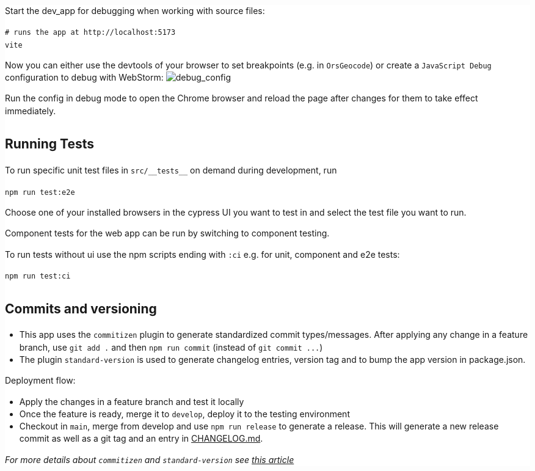 Start the dev_app for debugging when working with source files:
```shell
# runs the app at http://localhost:5173
vite
```

Now you can either use the devtools of your browser to set breakpoints (e.g. in `OrsGeocode`)
or create a `JavaScript Debug` configuration to debug with WebStorm:
![debug_config](https://user-images.githubusercontent.com/23240110/195876234-4a0ad923-1c5c-4cfe-976a-d39dd23a50d8.png)

Run the config in debug mode to open the Chrome browser and reload the page after changes for them to take
effect immediately.

## Running Tests

To run specific unit test files in `src/__tests__` on demand during development, run
```shell
npm run test:e2e
```
Choose one of your installed browsers in the cypress UI you want to test in and select the test file you want to run.

Component tests for the web app can be run by switching to component testing.

To run tests without ui use the npm scripts ending with `:ci` e.g. for unit, component and e2e tests:
```shell
npm run test:ci
```
## Commits and versioning

- This app uses the `commitizen` plugin to generate standardized commit types/messages. After applying any change in a feature branch, use `git add .` and then `npm run commit` (instead of `git commit ...`)
- The plugin `standard-version` is used to generate changelog entries, version tag and to bump the app version in package.json.

Deployment flow:

- Apply the changes in a feature branch and test it locally
- Once the feature is ready, merge it to `develop`, deploy it to the testing environment
- Checkout in `main`, merge from develop and use `npm run release` to generate a release. This will generate a new release commit as well as a git tag and an entry in [CHANGELOG.md](CHANGELOG.md).

*For more details about `commitizen` and `standard-version` see [this article](https://medium.com/tunaiku-tech/automate-javascript-project-versioning-with-commitizen-and-standard-version-6a967afae7)*
